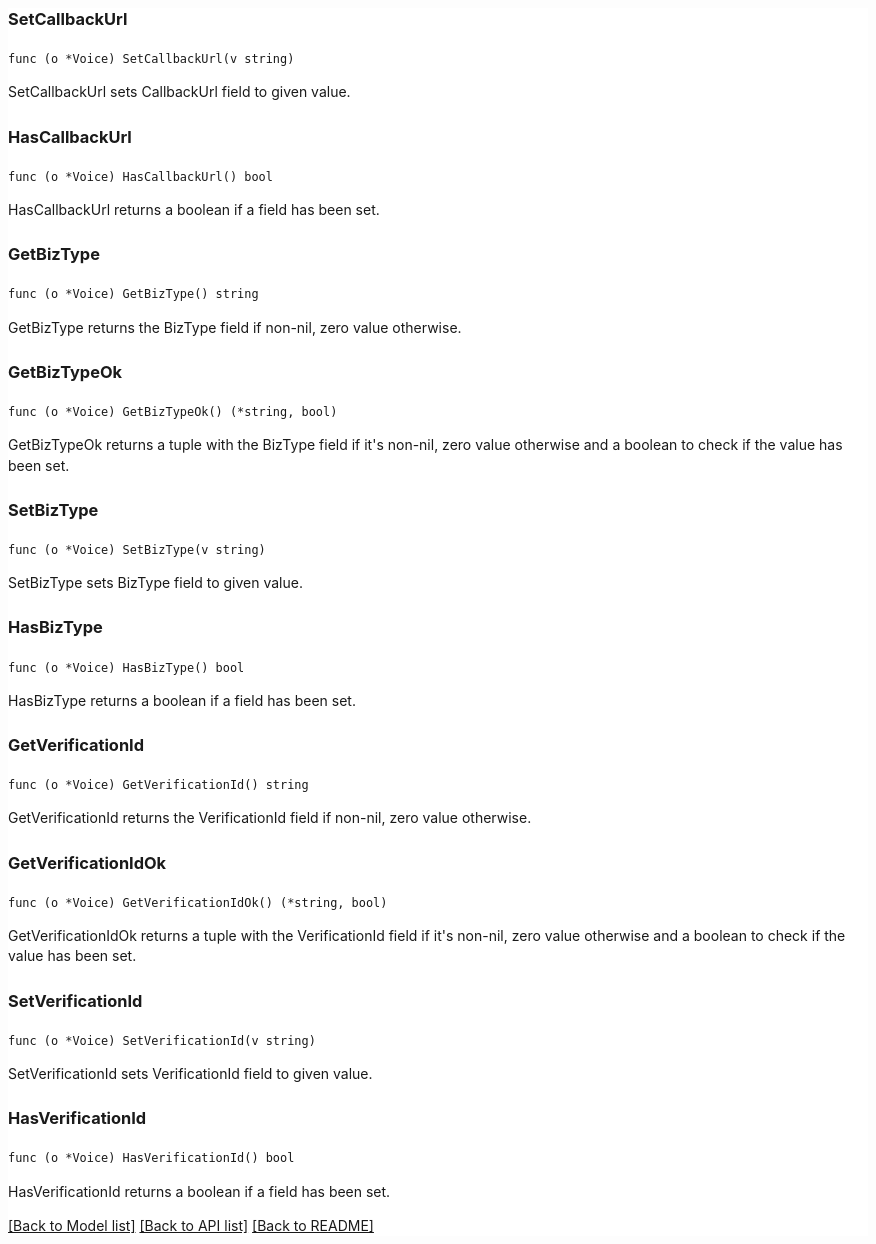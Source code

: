 ### SetCallbackUrl

`func (o *Voice) SetCallbackUrl(v string)`

SetCallbackUrl sets CallbackUrl field to given value.

### HasCallbackUrl

`func (o *Voice) HasCallbackUrl() bool`

HasCallbackUrl returns a boolean if a field has been set.

### GetBizType

`func (o *Voice) GetBizType() string`

GetBizType returns the BizType field if non-nil, zero value otherwise.

### GetBizTypeOk

`func (o *Voice) GetBizTypeOk() (*string, bool)`

GetBizTypeOk returns a tuple with the BizType field if it's non-nil, zero value otherwise
and a boolean to check if the value has been set.

### SetBizType

`func (o *Voice) SetBizType(v string)`

SetBizType sets BizType field to given value.

### HasBizType

`func (o *Voice) HasBizType() bool`

HasBizType returns a boolean if a field has been set.

### GetVerificationId

`func (o *Voice) GetVerificationId() string`

GetVerificationId returns the VerificationId field if non-nil, zero value otherwise.

### GetVerificationIdOk

`func (o *Voice) GetVerificationIdOk() (*string, bool)`

GetVerificationIdOk returns a tuple with the VerificationId field if it's non-nil, zero value otherwise
and a boolean to check if the value has been set.

### SetVerificationId

`func (o *Voice) SetVerificationId(v string)`

SetVerificationId sets VerificationId field to given value.

### HasVerificationId

`func (o *Voice) HasVerificationId() bool`

HasVerificationId returns a boolean if a field has been set.


[[Back to Model list]](../README.md#documentation-for-models) [[Back to API list]](../README.md#documentation-for-api-endpoints) [[Back to README]](../README.md)


